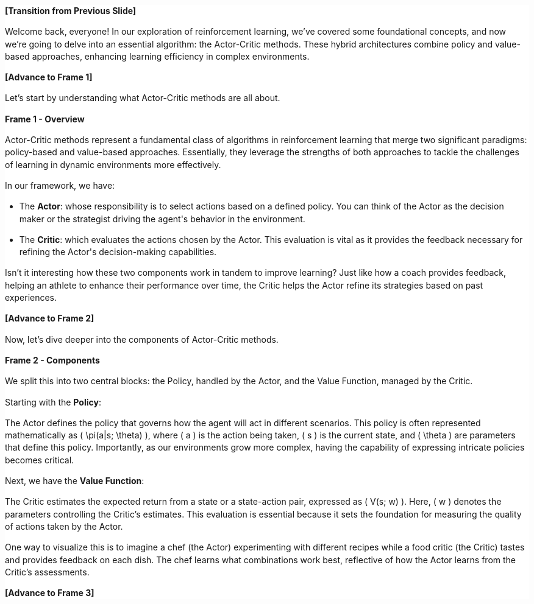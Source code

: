 
**[Transition from Previous Slide]**

Welcome back, everyone! In our exploration of reinforcement learning, we’ve covered some foundational concepts, and now we’re going to delve into an essential algorithm: the Actor-Critic methods. These hybrid architectures combine policy and value-based approaches, enhancing learning efficiency in complex environments. 

**[Advance to Frame 1]**

Let’s start by understanding what Actor-Critic methods are all about. 

**Frame 1 - Overview**

Actor-Critic methods represent a fundamental class of algorithms in reinforcement learning that merge two significant paradigms: policy-based and value-based approaches. Essentially, they leverage the strengths of both approaches to tackle the challenges of learning in dynamic environments more effectively. 

In our framework, we have:

- The **Actor**: whose responsibility is to select actions based on a defined policy. You can think of the Actor as the decision maker or the strategist driving the agent's behavior in the environment.
  
- The **Critic**: which evaluates the actions chosen by the Actor. This evaluation is vital as it provides the feedback necessary for refining the Actor's decision-making capabilities.

Isn’t it interesting how these two components work in tandem to improve learning? Just like how a coach provides feedback, helping an athlete to enhance their performance over time, the Critic helps the Actor refine its strategies based on past experiences.

**[Advance to Frame 2]**

Now, let’s dive deeper into the components of Actor-Critic methods. 

**Frame 2 - Components**

We split this into two central blocks: the Policy, handled by the Actor, and the Value Function, managed by the Critic.

Starting with the **Policy**:

The Actor defines the policy that governs how the agent will act in different scenarios. This policy is often represented mathematically as \( \pi(a|s; \theta) \), where \( a \) is the action being taken, \( s \) is the current state, and \( \theta \) are parameters that define this policy. Importantly, as our environments grow more complex, having the capability of expressing intricate policies becomes critical.

Next, we have the **Value Function**:

The Critic estimates the expected return from a state or a state-action pair, expressed as \( V(s; w) \). Here, \( w \) denotes the parameters controlling the Critic’s estimates. This evaluation is essential because it sets the foundation for measuring the quality of actions taken by the Actor. 

One way to visualize this is to imagine a chef (the Actor) experimenting with different recipes while a food critic (the Critic) tastes and provides feedback on each dish. The chef learns what combinations work best, reflective of how the Actor learns from the Critic’s assessments.

**[Advance to Frame 3]**
